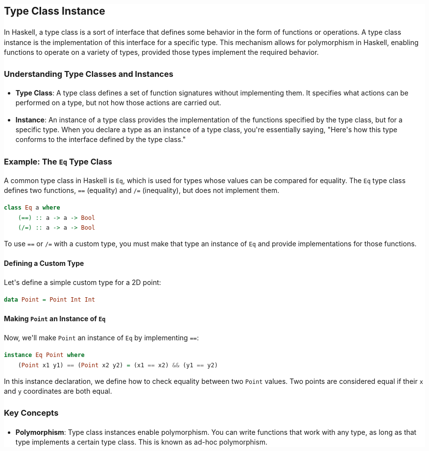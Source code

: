## Type Class Instance

In Haskell, a type class is a sort of interface that defines some behavior in the form of functions or operations. A type class instance is the implementation of this interface for a specific type. This mechanism allows for polymorphism in Haskell, enabling functions to operate on a variety of types, provided those types implement the required behavior.

### Understanding Type Classes and Instances

- **Type Class**: A type class defines a set of function signatures without implementing them. It specifies what actions can be performed on a type, but not how those actions are carried out.

- **Instance**: An instance of a type class provides the  implementation of the functions specified by the type class, but for a specific type. When you declare a type as an instance of a type class, you're essentially saying, "Here's how this type conforms to the interface defined by the type class."

### Example: The `Eq` Type Class

A common type class in Haskell is `Eq`, which is used for types whose values can be compared for equality. The `Eq` type class defines two functions, `==` (equality) and `/=` (inequality), but does not implement them.

```haskell
class Eq a where
    (==) :: a -> a -> Bool
    (/=) :: a -> a -> Bool
```

To use `==` or `/=` with a custom type, you must make that type an instance of `Eq` and provide implementations for those functions.

#### Defining a Custom Type

Let's define a simple custom type for a 2D point:

```haskell
data Point = Point Int Int
```

#### Making `Point` an Instance of `Eq`

Now, we'll make `Point` an instance of `Eq` by implementing `==`:

```haskell
instance Eq Point where
    (Point x1 y1) == (Point x2 y2) = (x1 == x2) && (y1 == y2)
```

In this instance declaration, we define how to check equality between two `Point` values. Two points are considered equal if their `x` and `y` coordinates are both equal.

### Key Concepts

- **Polymorphism**: Type class instances enable polymorphism. You can write functions that work with any type, as long as that type implements a certain type class. This is known as ad-hoc polymorphism.
